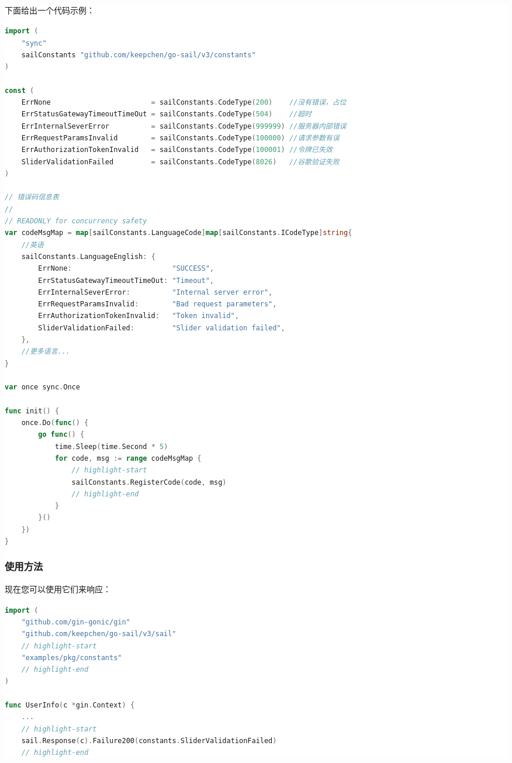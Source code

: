 下面给出一个代码示例：  
```go title="examples/pkg/constants/errors.go" showLineNumbers  
import (
    "sync"
    sailConstants "github.com/keepchen/go-sail/v3/constants"
)

const (
    ErrNone                        = sailConstants.CodeType(200)    //没有错误，占位
    ErrStatusGatewayTimeoutTimeOut = sailConstants.CodeType(504)    //超时
    ErrInternalSeverError          = sailConstants.CodeType(999999) //服务器内部错误
    ErrRequestParamsInvalid        = sailConstants.CodeType(100000) //请求参数有误
    ErrAuthorizationTokenInvalid   = sailConstants.CodeType(100001) //令牌已失效
    SliderValidationFailed         = sailConstants.CodeType(8026)   //谷歌验证失败
)

// 错误码信息表
//
// READONLY for concurrency safety
var codeMsgMap = map[sailConstants.LanguageCode]map[sailConstants.ICodeType]string{
    //英语
    sailConstants.LanguageEnglish: {
        ErrNone:                        "SUCCESS",
        ErrStatusGatewayTimeoutTimeOut: "Timeout",
        ErrInternalSeverError:          "Internal server error",
        ErrRequestParamsInvalid:        "Bad request parameters",
        ErrAuthorizationTokenInvalid:   "Token invalid",
        SliderValidationFailed:         "Slider validation failed",
    },
    //更多语言...
}

var once sync.Once

func init() {
    once.Do(func() {
        go func() {
            time.Sleep(time.Second * 5)
            for code, msg := range codeMsgMap {
                // highlight-start
                sailConstants.RegisterCode(code, msg)
                // highlight-end
            }
        }()
    })
}
```  
### 使用方法  
现在您可以使用它们来响应：  
```go title="examples/pkg/app/user/http/handler/user.go" showLineNumbers  
import (
    "github.com/gin-gonic/gin"
    "github.com/keepchen/go-sail/v3/sail"
    // highlight-start
    "examples/pkg/constants"
    // highlight-end
)

func UserInfo(c *gin.Context) {
    ...
    // highlight-start
    sail.Response(c).Failure200(constants.SliderValidationFailed)
    // highlight-end
```